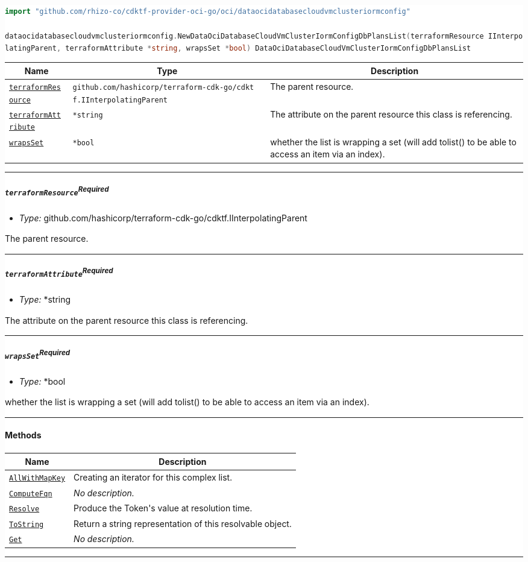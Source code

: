 ```go
import "github.com/rhizo-co/cdktf-provider-oci-go/oci/dataocidatabasecloudvmclusteriormconfig"

dataocidatabasecloudvmclusteriormconfig.NewDataOciDatabaseCloudVmClusterIormConfigDbPlansList(terraformResource IInterpolatingParent, terraformAttribute *string, wrapsSet *bool) DataOciDatabaseCloudVmClusterIormConfigDbPlansList
```

| **Name** | **Type** | **Description** |
| --- | --- | --- |
| <code><a href="#rhizo-co-terraform-provider-oci.dataOciDatabaseCloudVmClusterIormConfig.DataOciDatabaseCloudVmClusterIormConfigDbPlansList.Initializer.parameter.terraformResource">terraformResource</a></code> | <code>github.com/hashicorp/terraform-cdk-go/cdktf.IInterpolatingParent</code> | The parent resource. |
| <code><a href="#rhizo-co-terraform-provider-oci.dataOciDatabaseCloudVmClusterIormConfig.DataOciDatabaseCloudVmClusterIormConfigDbPlansList.Initializer.parameter.terraformAttribute">terraformAttribute</a></code> | <code>*string</code> | The attribute on the parent resource this class is referencing. |
| <code><a href="#rhizo-co-terraform-provider-oci.dataOciDatabaseCloudVmClusterIormConfig.DataOciDatabaseCloudVmClusterIormConfigDbPlansList.Initializer.parameter.wrapsSet">wrapsSet</a></code> | <code>*bool</code> | whether the list is wrapping a set (will add tolist() to be able to access an item via an index). |

---

##### `terraformResource`<sup>Required</sup> <a name="terraformResource" id="rhizo-co-terraform-provider-oci.dataOciDatabaseCloudVmClusterIormConfig.DataOciDatabaseCloudVmClusterIormConfigDbPlansList.Initializer.parameter.terraformResource"></a>

- *Type:* github.com/hashicorp/terraform-cdk-go/cdktf.IInterpolatingParent

The parent resource.

---

##### `terraformAttribute`<sup>Required</sup> <a name="terraformAttribute" id="rhizo-co-terraform-provider-oci.dataOciDatabaseCloudVmClusterIormConfig.DataOciDatabaseCloudVmClusterIormConfigDbPlansList.Initializer.parameter.terraformAttribute"></a>

- *Type:* *string

The attribute on the parent resource this class is referencing.

---

##### `wrapsSet`<sup>Required</sup> <a name="wrapsSet" id="rhizo-co-terraform-provider-oci.dataOciDatabaseCloudVmClusterIormConfig.DataOciDatabaseCloudVmClusterIormConfigDbPlansList.Initializer.parameter.wrapsSet"></a>

- *Type:* *bool

whether the list is wrapping a set (will add tolist() to be able to access an item via an index).

---

#### Methods <a name="Methods" id="Methods"></a>

| **Name** | **Description** |
| --- | --- |
| <code><a href="#rhizo-co-terraform-provider-oci.dataOciDatabaseCloudVmClusterIormConfig.DataOciDatabaseCloudVmClusterIormConfigDbPlansList.allWithMapKey">AllWithMapKey</a></code> | Creating an iterator for this complex list. |
| <code><a href="#rhizo-co-terraform-provider-oci.dataOciDatabaseCloudVmClusterIormConfig.DataOciDatabaseCloudVmClusterIormConfigDbPlansList.computeFqn">ComputeFqn</a></code> | *No description.* |
| <code><a href="#rhizo-co-terraform-provider-oci.dataOciDatabaseCloudVmClusterIormConfig.DataOciDatabaseCloudVmClusterIormConfigDbPlansList.resolve">Resolve</a></code> | Produce the Token's value at resolution time. |
| <code><a href="#rhizo-co-terraform-provider-oci.dataOciDatabaseCloudVmClusterIormConfig.DataOciDatabaseCloudVmClusterIormConfigDbPlansList.toString">ToString</a></code> | Return a string representation of this resolvable object. |
| <code><a href="#rhizo-co-terraform-provider-oci.dataOciDatabaseCloudVmClusterIormConfig.DataOciDatabaseCloudVmClusterIormConfigDbPlansList.get">Get</a></code> | *No description.* |

---